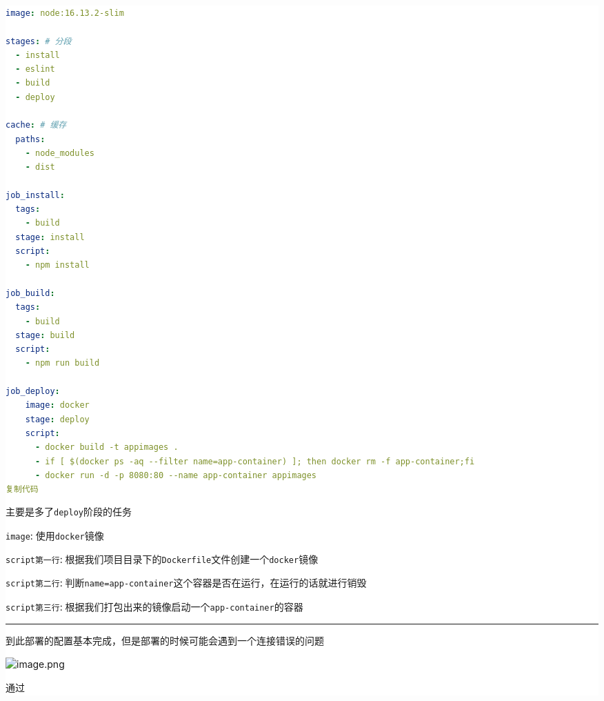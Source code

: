 ```yaml
image: node:16.13.2-slim

stages: # 分段
  - install
  - eslint
  - build
  - deploy

cache: # 缓存
  paths:
    - node_modules
    - dist

job_install:
  tags:
    - build
  stage: install
  script:
    - npm install

job_build:
  tags:
    - build
  stage: build
  script:
    - npm run build

job_deploy:
    image: docker
    stage: deploy
    script:
      - docker build -t appimages .
      - if [ $(docker ps -aq --filter name=app-container) ]; then docker rm -f app-container;fi
      - docker run -d -p 8080:80 --name app-container appimages
复制代码
```

主要是多了`deploy`阶段的任务

`image`: 使用`docker`镜像

`script第一行`: 根据我们项目目录下的`Dockerfile`文件创建一个`docker`镜像

`script第二行`: 判断`name=app-container`这个容器是否在运行，在运行的话就进行销毁

`script第三行`: 根据我们打包出来的镜像启动一个`app-container`的容器

------

到此部署的配置基本完成，但是部署的时候可能会遇到一个连接错误的问题

![image.png](https://p1-juejin.byteimg.com/tos-cn-i-k3u1fbpfcp/e30c5d8b61df4ad4944686413e84bea5~tplv-k3u1fbpfcp-zoom-in-crop-mark:3024:0:0:0.awebp?)

通过
